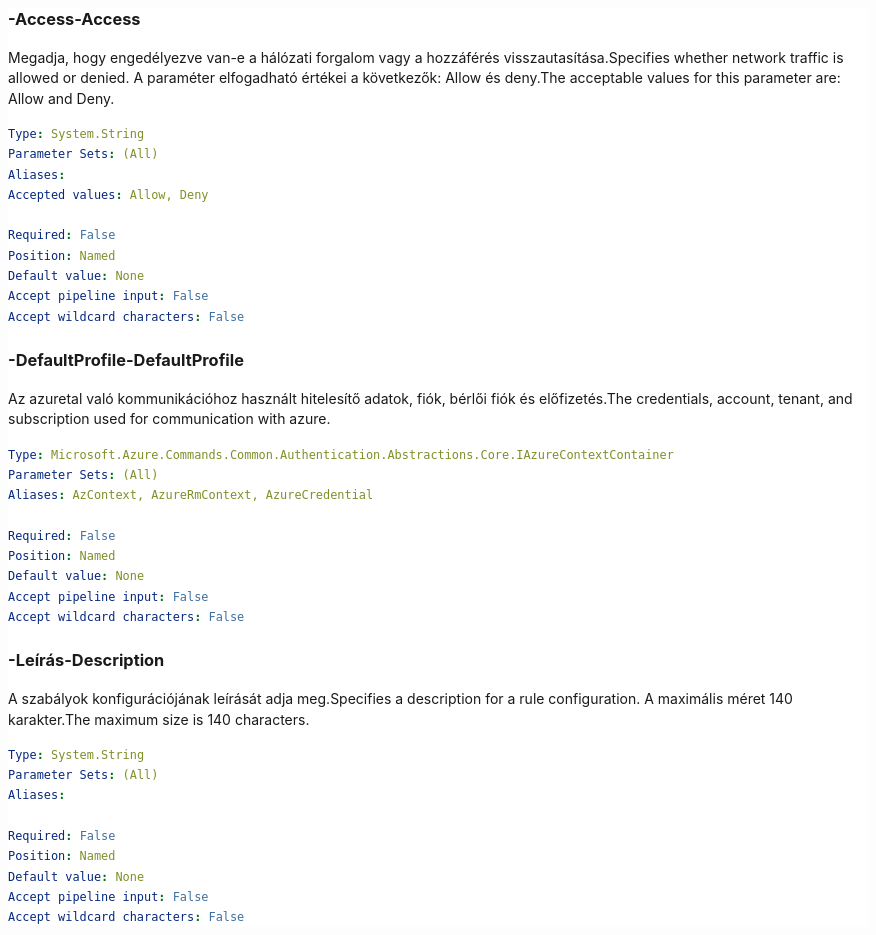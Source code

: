 ### <span data-ttu-id="e66d1-115">-Access</span><span class="sxs-lookup"><span data-stu-id="e66d1-115">-Access</span></span>
<span data-ttu-id="e66d1-116">Megadja, hogy engedélyezve van-e a hálózati forgalom vagy a hozzáférés visszautasítása.</span><span class="sxs-lookup"><span data-stu-id="e66d1-116">Specifies whether network traffic is allowed or denied.</span></span> <span data-ttu-id="e66d1-117">A paraméter elfogadható értékei a következők: Allow és deny.</span><span class="sxs-lookup"><span data-stu-id="e66d1-117">The acceptable values for this parameter are: Allow and Deny.</span></span>

```yaml
Type: System.String
Parameter Sets: (All)
Aliases:
Accepted values: Allow, Deny

Required: False
Position: Named
Default value: None
Accept pipeline input: False
Accept wildcard characters: False
```

### <span data-ttu-id="e66d1-118">-DefaultProfile</span><span class="sxs-lookup"><span data-stu-id="e66d1-118">-DefaultProfile</span></span>
<span data-ttu-id="e66d1-119">Az azuretal való kommunikációhoz használt hitelesítő adatok, fiók, bérlői fiók és előfizetés.</span><span class="sxs-lookup"><span data-stu-id="e66d1-119">The credentials, account, tenant, and subscription used for communication with azure.</span></span>

```yaml
Type: Microsoft.Azure.Commands.Common.Authentication.Abstractions.Core.IAzureContextContainer
Parameter Sets: (All)
Aliases: AzContext, AzureRmContext, AzureCredential

Required: False
Position: Named
Default value: None
Accept pipeline input: False
Accept wildcard characters: False
```

### <span data-ttu-id="e66d1-120">-Leírás</span><span class="sxs-lookup"><span data-stu-id="e66d1-120">-Description</span></span>
<span data-ttu-id="e66d1-121">A szabályok konfigurációjának leírását adja meg.</span><span class="sxs-lookup"><span data-stu-id="e66d1-121">Specifies a description for a rule configuration.</span></span>
<span data-ttu-id="e66d1-122">A maximális méret 140 karakter.</span><span class="sxs-lookup"><span data-stu-id="e66d1-122">The maximum size is 140 characters.</span></span>

```yaml
Type: System.String
Parameter Sets: (All)
Aliases:

Required: False
Position: Named
Default value: None
Accept pipeline input: False
Accept wildcard characters: False
```
